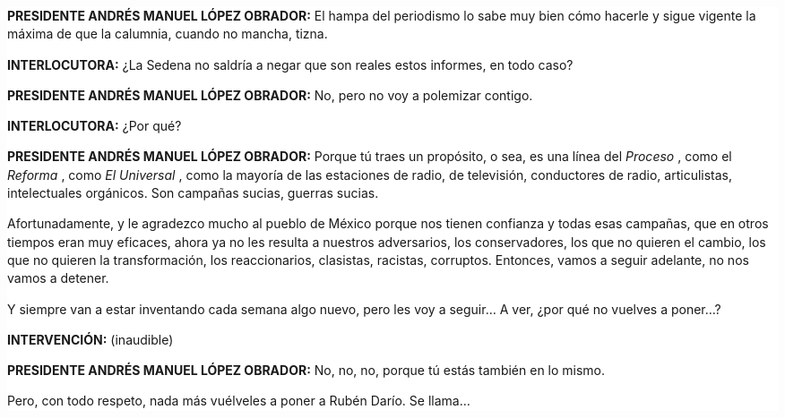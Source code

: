 **PRESIDENTE ANDRÉS MANUEL LÓPEZ OBRADOR:** El hampa del periodismo lo sabe
muy bien cómo hacerle y sigue vigente la máxima de que la calumnia, cuando no
mancha, tizna.

**INTERLOCUTORA:** ¿La Sedena no saldría a negar que son reales estos
informes, en todo caso?

**PRESIDENTE ANDRÉS MANUEL LÓPEZ OBRADOR:** No, pero no voy a polemizar
contigo.

**INTERLOCUTORA:** ¿Por qué?

**PRESIDENTE ANDRÉS MANUEL LÓPEZ OBRADOR:** Porque tú traes un propósito, o
sea, es una línea del _Proceso_ , como el _Reforma_ , como _El Universal_ ,
como la mayoría de las estaciones de radio, de televisión, conductores de
radio, articulistas, intelectuales orgánicos. Son campañas sucias, guerras
sucias.

Afortunadamente, y le agradezco mucho al pueblo de México porque nos tienen
confianza y todas esas campañas, que en otros tiempos eran muy eficaces, ahora
ya no les resulta a nuestros adversarios, los conservadores, los que no
quieren el cambio, los que no quieren la transformación, los reaccionarios,
clasistas, racistas, corruptos. Entonces, vamos a seguir adelante, no nos
vamos a detener.

Y siempre van a estar inventando cada semana algo nuevo, pero les voy a
seguir… A ver, ¿por qué no vuelves a poner…?

**INTERVENCIÓN:** (inaudible)

**PRESIDENTE ANDRÉS MANUEL LÓPEZ OBRADOR:** No, no, no, porque tú estás
también en lo mismo.

Pero, con todo respeto, nada más vuélveles a poner a Rubén Darío. Se llama…
